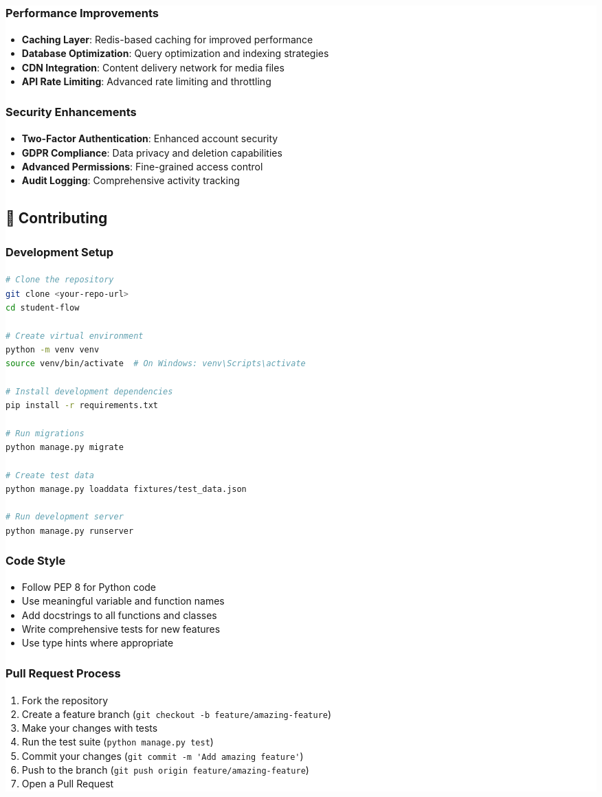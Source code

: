 ### Performance Improvements
- **Caching Layer**: Redis-based caching for improved performance
- **Database Optimization**: Query optimization and indexing strategies
- **CDN Integration**: Content delivery network for media files
- **API Rate Limiting**: Advanced rate limiting and throttling

### Security Enhancements
- **Two-Factor Authentication**: Enhanced account security
- **GDPR Compliance**: Data privacy and deletion capabilities
- **Advanced Permissions**: Fine-grained access control
- **Audit Logging**: Comprehensive activity tracking

## 🤝 Contributing

### Development Setup

```bash
# Clone the repository
git clone <your-repo-url>
cd student-flow

# Create virtual environment
python -m venv venv
source venv/bin/activate  # On Windows: venv\Scripts\activate

# Install development dependencies
pip install -r requirements.txt

# Run migrations
python manage.py migrate

# Create test data
python manage.py loaddata fixtures/test_data.json

# Run development server
python manage.py runserver
```

### Code Style

- Follow PEP 8 for Python code
- Use meaningful variable and function names
- Add docstrings to all functions and classes
- Write comprehensive tests for new features
- Use type hints where appropriate

### Pull Request Process

1. Fork the repository
2. Create a feature branch (`git checkout -b feature/amazing-feature`)
3. Make your changes with tests
4. Run the test suite (`python manage.py test`)
5. Commit your changes (`git commit -m 'Add amazing feature'`)
6. Push to the branch (`git push origin feature/amazing-feature`)
7. Open a Pull Request
